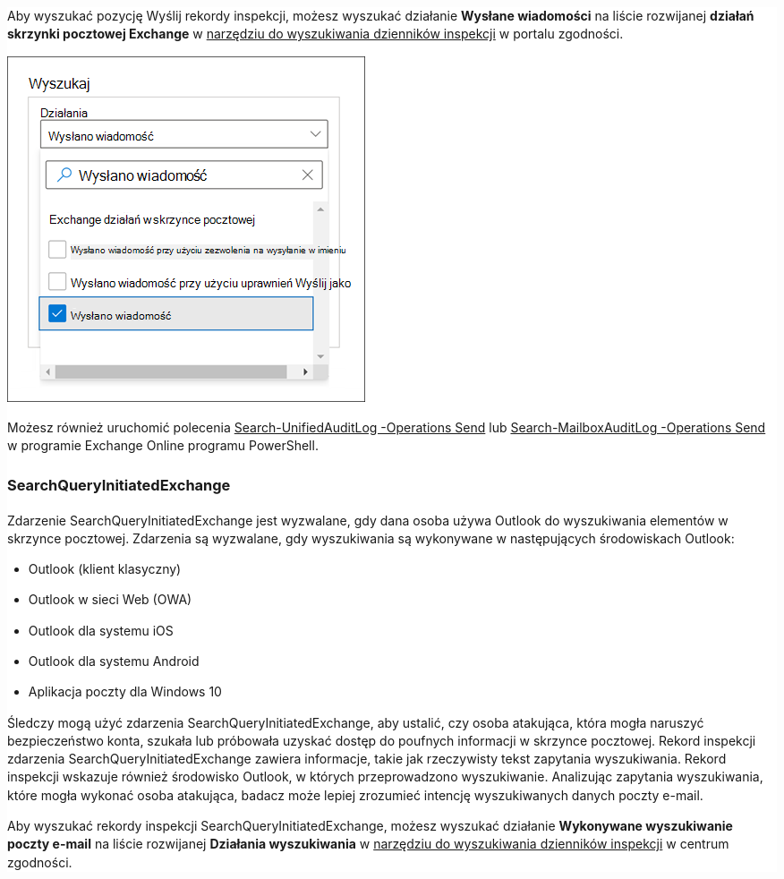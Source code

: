 Aby wyszukać pozycję Wyślij rekordy inspekcji, możesz wyszukać działanie **Wysłane wiadomości** na liście rozwijanej **działań skrzynki pocztowej Exchange** w [narzędziu do wyszukiwania dzienników inspekcji](search-the-audit-log-in-security-and-compliance.md) w portalu zgodności.

![Wyszukiwanie akcji wysłanych komunikatów w narzędziu do wyszukiwania dzienników inspekcji.](../media/AdvAudit_SentMessage.png)

Możesz również uruchomić polecenia [Search-UnifiedAuditLog -Operations Send](/powershell/module/exchange/search-unifiedauditlog) lub [Search-MailboxAuditLog -Operations Send](/powershell/module/exchange/search-mailboxauditlog) w programie Exchange Online programu PowerShell.

### <a name="searchqueryinitiatedexchange"></a>SearchQueryInitiatedExchange

Zdarzenie SearchQueryInitiatedExchange jest wyzwalane, gdy dana osoba używa Outlook do wyszukiwania elementów w skrzynce pocztowej. Zdarzenia są wyzwalane, gdy wyszukiwania są wykonywane w następujących środowiskach Outlook:

- Outlook (klient klasyczny)

- Outlook w sieci Web (OWA)

- Outlook dla systemu iOS

- Outlook dla systemu Android

- Aplikacja poczty dla Windows 10

Śledczy mogą użyć zdarzenia SearchQueryInitiatedExchange, aby ustalić, czy osoba atakująca, która mogła naruszyć bezpieczeństwo konta, szukała lub próbowała uzyskać dostęp do poufnych informacji w skrzynce pocztowej. Rekord inspekcji zdarzenia SearchQueryInitiatedExchange zawiera informacje, takie jak rzeczywisty tekst zapytania wyszukiwania. Rekord inspekcji wskazuje również środowisko Outlook, w których przeprowadzono wyszukiwanie. Analizując zapytania wyszukiwania, które mogła wykonać osoba atakująca, badacz może lepiej zrozumieć intencję wyszukiwanych danych poczty e-mail.

Aby wyszukać rekordy inspekcji SearchQueryInitiatedExchange, możesz wyszukać działanie **Wykonywane wyszukiwanie poczty e-mail** na liście rozwijanej **Działania wyszukiwania** w [narzędziu do wyszukiwania dzienników inspekcji](search-the-audit-log-in-security-and-compliance.md) w centrum zgodności.
